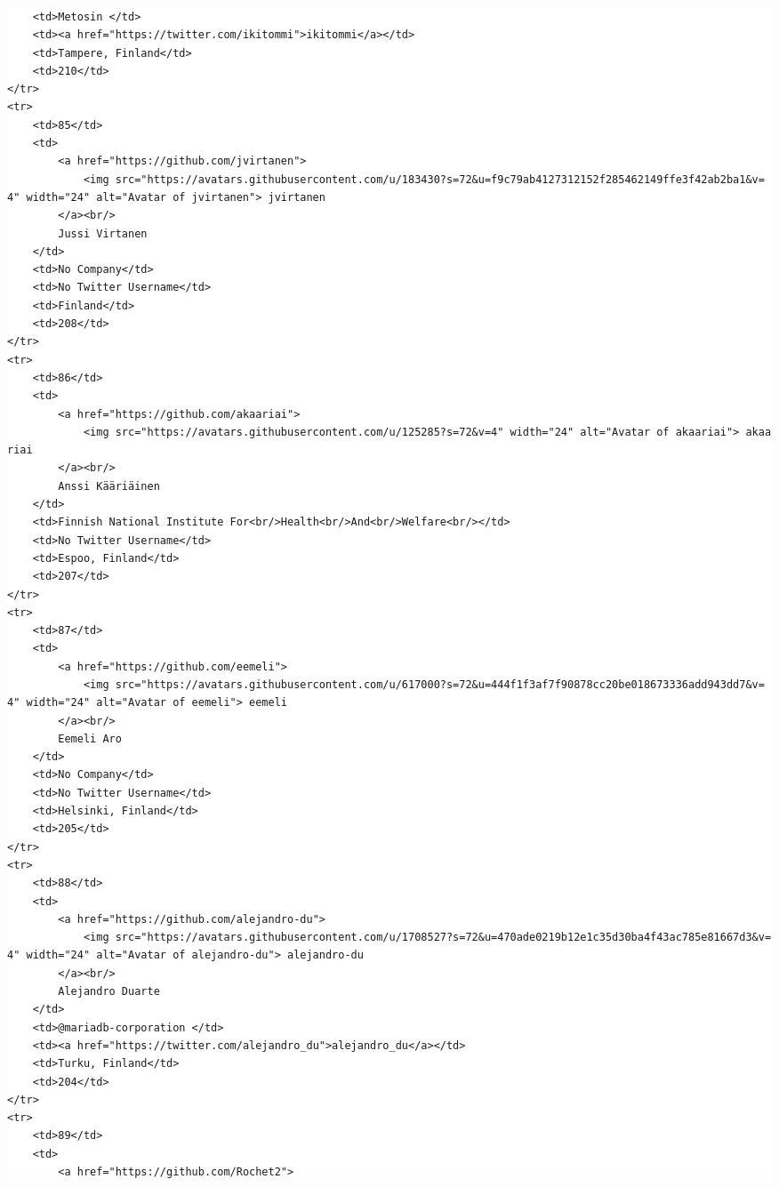 		<td>Metosin </td>
		<td><a href="https://twitter.com/ikitommi">ikitommi</a></td>
		<td>Tampere, Finland</td>
		<td>210</td>
	</tr>
	<tr>
		<td>85</td>
		<td>
			<a href="https://github.com/jvirtanen">
				<img src="https://avatars.githubusercontent.com/u/183430?s=72&u=f9c79ab4127312152f285462149ffe3f42ab2ba1&v=4" width="24" alt="Avatar of jvirtanen"> jvirtanen
			</a><br/>
			Jussi Virtanen
		</td>
		<td>No Company</td>
		<td>No Twitter Username</td>
		<td>Finland</td>
		<td>208</td>
	</tr>
	<tr>
		<td>86</td>
		<td>
			<a href="https://github.com/akaariai">
				<img src="https://avatars.githubusercontent.com/u/125285?s=72&v=4" width="24" alt="Avatar of akaariai"> akaariai
			</a><br/>
			Anssi Kääriäinen
		</td>
		<td>Finnish National Institute For<br/>Health<br/>And<br/>Welfare<br/></td>
		<td>No Twitter Username</td>
		<td>Espoo, Finland</td>
		<td>207</td>
	</tr>
	<tr>
		<td>87</td>
		<td>
			<a href="https://github.com/eemeli">
				<img src="https://avatars.githubusercontent.com/u/617000?s=72&u=444f1f3af7f90878cc20be018673336add943dd7&v=4" width="24" alt="Avatar of eemeli"> eemeli
			</a><br/>
			Eemeli Aro
		</td>
		<td>No Company</td>
		<td>No Twitter Username</td>
		<td>Helsinki, Finland</td>
		<td>205</td>
	</tr>
	<tr>
		<td>88</td>
		<td>
			<a href="https://github.com/alejandro-du">
				<img src="https://avatars.githubusercontent.com/u/1708527?s=72&u=470ade0219b12e1c35d30ba4f43ac785e81667d3&v=4" width="24" alt="Avatar of alejandro-du"> alejandro-du
			</a><br/>
			Alejandro Duarte
		</td>
		<td>@mariadb-corporation </td>
		<td><a href="https://twitter.com/alejandro_du">alejandro_du</a></td>
		<td>Turku, Finland</td>
		<td>204</td>
	</tr>
	<tr>
		<td>89</td>
		<td>
			<a href="https://github.com/Rochet2">